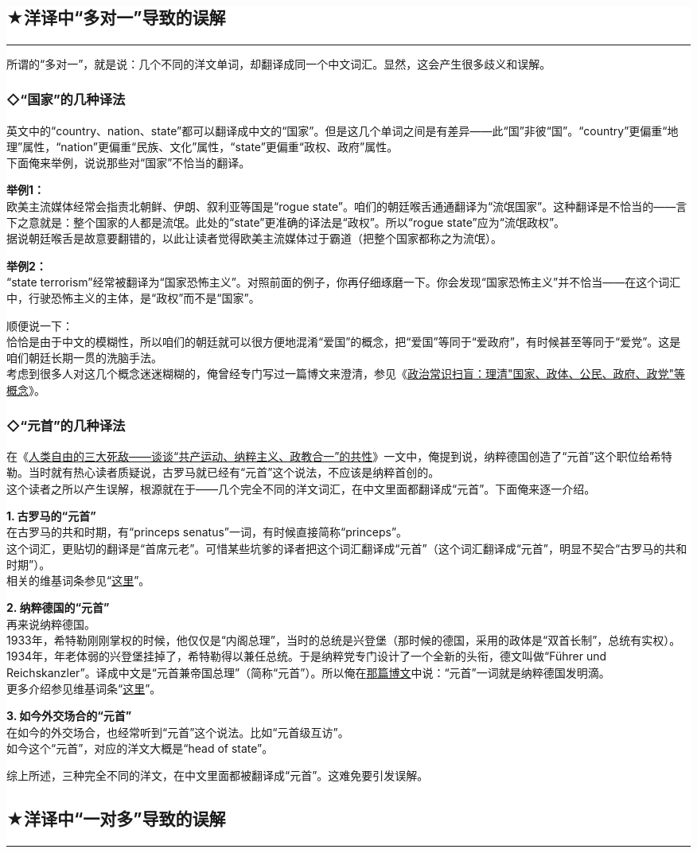   
 ## ★洋译中“多对一”导致的误解
--------------

  
 所谓的“多对一”，就是说：几个不同的洋文单词，却翻译成同一个中文词汇。显然，这会产生很多歧义和误解。  
   
 ### ◇“国家”的几种译法

  
 英文中的“country、nation、state”都可以翻译成中文的“国家”。但是这几个单词之间是有差异——此“国”非彼“国”。“country”更偏重“地理”属性，“nation”更偏重“民族、文化”属性，“state”更偏重“政权、政府”属性。  
 下面俺来举例，说说那些对“国家”不恰当的翻译。  
   
 **举例1：**  
 欧美主流媒体经常会指责北朝鲜、伊朗、叙利亚等国是“rogue state”。咱们的朝廷喉舌通通翻译为“流氓国家”。这种翻译是不恰当的——言下之意就是：整个国家的人都是流氓。此处的“state”更准确的译法是“政权”。所以“rogue state”应为“流氓政权”。  
 据说朝廷喉舌是故意要翻错的，以此让读者觉得欧美主流媒体过于霸道（把整个国家都称之为流氓）。  
   
 **举例2：**  
 “state terrorism”经常被翻译为“国家恐怖主义”。对照前面的例子，你再仔细琢磨一下。你会发现“国家恐怖主义”并不恰当——在这个词汇中，行驶恐怖主义的主体，是“政权”而不是“国家”。  
   
 顺便说一下：  
 恰恰是由于中文的模糊性，所以咱们的朝廷就可以很方便地混淆“爱国”的概念，把“爱国”等同于“爱政府”，有时候甚至等同于“爱党”。这是咱们朝廷长期一贯的洗脑手法。  
 考虑到很多人对这几个概念迷迷糊糊的，俺曾经专门写过一篇博文来澄清，参见《[政治常识扫盲：理清"国家、政体、公民、政府、政党"等概念](http://program-think.blogspot.com/2013/12/political-concepts-state-citizenship-etc.html)》。  
   
 ### ◇“元首”的几种译法

  
 在《[人类自由的三大死敌——谈谈“共产运动、纳粹主义、政教合一”的共性](http://program-think.blogspot.ro/2015/01/Communism-Nazism-Caesaropapism.html)》一文中，俺提到说，纳粹德国创造了“元首”这个职位给希特勒。当时就有热心读者质疑说，古罗马就已经有“元首”这个说法，不应该是纳粹首创的。  
 这个读者之所以产生误解，根源就在于——几个完全不同的洋文词汇，在中文里面都翻译成“元首”。下面俺来逐一介绍。  
   
 **1. 古罗马的“元首”**  
 在古罗马的共和时期，有“princeps senatus”一词，有时候直接简称“princeps”。  
 这个词汇，更贴切的翻译是“首席元老”。可惜某些坑爹的译者把这个词汇翻译成“元首”（这个词汇翻译成“元首”，明显不契合“古罗马的共和时期”）。  
 相关的维基词条参见“[这里](https://zh.wikipedia.org/wiki/%E9%A6%96%E5%B8%AD%E5%85%83%E8%80%81)”。  
   
 **2. 纳粹德国的“元首”**  
 再来说纳粹德国。  
 1933年，希特勒刚刚掌权的时候，他仅仅是“内阁总理”，当时的总统是兴登堡（那时候的德国，采用的政体是“双首长制”，总统有实权）。  
 1934年，年老体弱的兴登堡挂掉了，希特勒得以兼任总统。于是纳粹党专门设计了一个全新的头衔，德文叫做“Führer und Reichskanzler”。译成中文是“元首兼帝国总理”（简称“元首”）。所以俺在[那篇博文](http://program-think.blogspot.ro/2015/01/Communism-Nazism-Caesaropapism.html)中说：“元首”一词就是纳粹德国发明滴。  
 更多介绍参见维基词条“[这里](https://zh.wikipedia.org/wiki/%E5%85%83%E9%A6%96_%28%E7%B4%8D%E7%B2%B9%E5%BE%B7%E5%9C%8B%29)”。  
   
 **3. 如今外交场合的“元首”**  
 在如今的外交场合，也经常听到“元首”这个说法。比如“元首级互访”。  
 如今这个“元首”，对应的洋文大概是“head of state”。  
   
 综上所述，三种完全不同的洋文，在中文里面都被翻译成“元首”。这难免要引发误解。  
   
   
 ## ★洋译中“一对多”导致的误解
--------------
